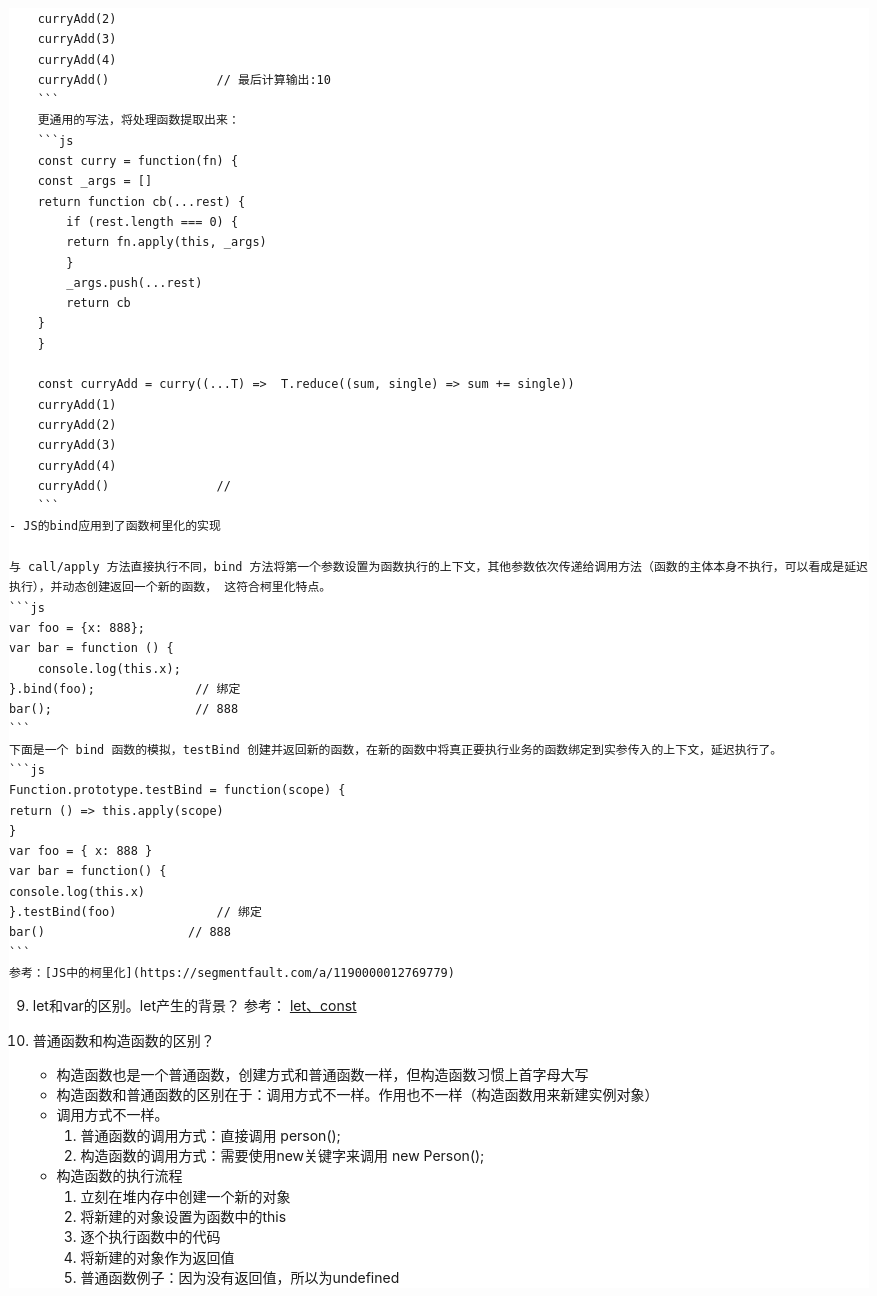         curryAdd(2)
        curryAdd(3)
        curryAdd(4)
        curryAdd()               // 最后计算输出:10
        ```
        更通用的写法，将处理函数提取出来：
        ```js
        const curry = function(fn) {
        const _args = []
        return function cb(...rest) {
            if (rest.length === 0) {
            return fn.apply(this, _args)
            }
            _args.push(...rest)
            return cb
        }
        }

        const curryAdd = curry((...T) =>  T.reduce((sum, single) => sum += single))
        curryAdd(1)
        curryAdd(2)
        curryAdd(3)
        curryAdd(4)
        curryAdd()               // 
        ```
    - JS的bind应用到了函数柯里化的实现

    与 call/apply 方法直接执行不同，bind 方法将第一个参数设置为函数执行的上下文，其他参数依次传递给调用方法（函数的主体本身不执行，可以看成是延迟执行），并动态创建返回一个新的函数， 这符合柯里化特点。
    ```js
    var foo = {x: 888};
    var bar = function () {
        console.log(this.x);
    }.bind(foo);              // 绑定
    bar();                    // 888
    ```
    下面是一个 bind 函数的模拟，testBind 创建并返回新的函数，在新的函数中将真正要执行业务的函数绑定到实参传入的上下文，延迟执行了。
    ```js
    Function.prototype.testBind = function(scope) {
    return () => this.apply(scope)
    }
    var foo = { x: 888 }
    var bar = function() {
    console.log(this.x)
    }.testBind(foo)              // 绑定
    bar()                    // 888
    ```
    参考：[JS中的柯里化](https://segmentfault.com/a/1190000012769779)

9. let和var的区别。let产生的背景？
    参考： [let、const](https://es6.ruanyifeng.com/#docs/let)

11. 普通函数和构造函数的区别？
    - 构造函数也是一个普通函数，创建方式和普通函数一样，但构造函数习惯上首字母大写
    - 构造函数和普通函数的区别在于：调用方式不一样。作用也不一样（构造函数用来新建实例对象）
    - 调用方式不一样。
        1. 普通函数的调用方式：直接调用 person();
        2. 构造函数的调用方式：需要使用new关键字来调用 new Person();
    -  构造函数的执行流程
        1. 立刻在堆内存中创建一个新的对象
        2. 将新建的对象设置为函数中的this
        3. 逐个执行函数中的代码
        4. 将新建的对象作为返回值
        5. 普通函数例子：因为没有返回值，所以为undefined
